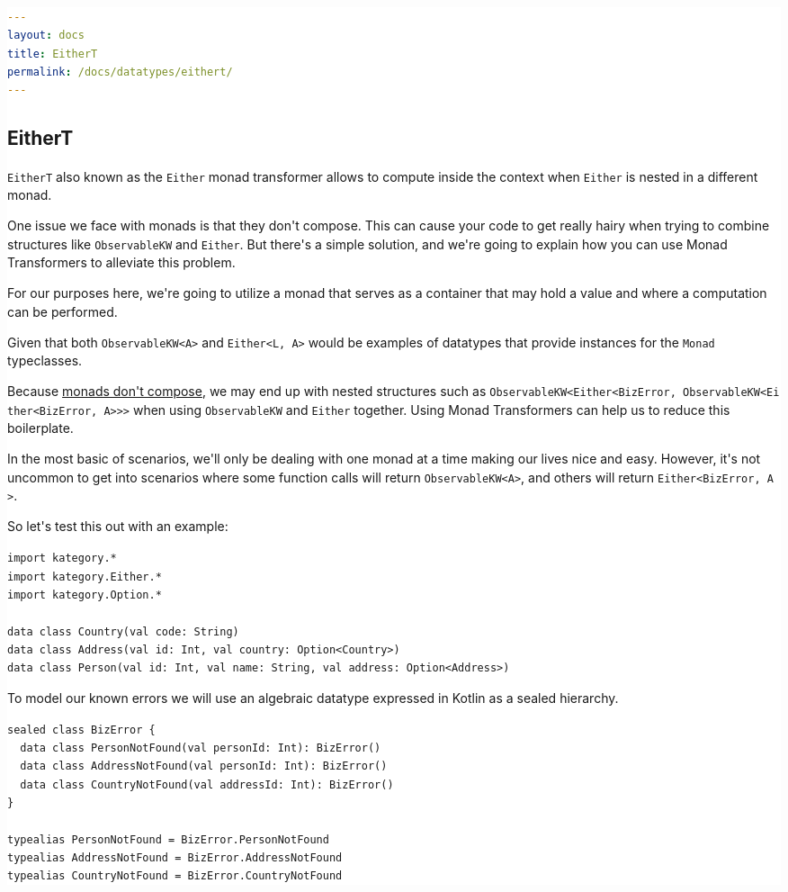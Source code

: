 ```yaml
---
layout: docs
title: EitherT
permalink: /docs/datatypes/eithert/
---
```



## EitherT

`EitherT` also known as the `Either` monad transformer allows to compute inside the context when `Either` is nested in a different monad.
 
One issue we face with monads is that they don't compose. This can cause your code to get really hairy when trying to combine structures like `ObservableKW` and `Either`. But there's a simple solution, and we're going to explain how you can use Monad Transformers to alleviate this problem.

For our purposes here, we're going to utilize a monad that serves as a container that may hold a value and where a computation can be performed.

Given that both `ObservableKW<A>` and `Either<L, A>` would be examples of datatypes that provide instances for the `Monad` typeclasses.

Because [monads don't compose](http://tonymorris.github.io/blog/posts/monads-do-not-compose/), we may end up with nested structures such as `ObservableKW<Either<BizError, ObservableKW<Either<BizError, A>>>` when using `ObservableKW` and `Either` together. Using Monad Transformers can help us to reduce this boilerplate.

In the most basic of scenarios, we'll only be dealing with one monad at a time making our lives nice and easy. However, it's not uncommon to get into scenarios where some function calls will return `ObservableKW<A>`, and others will return `Either<BizError, A>`.

So let's test this out with an example:

```kotlin:ank
import kategory.*
import kategory.Either.*
import kategory.Option.*

data class Country(val code: String)
data class Address(val id: Int, val country: Option<Country>)
data class Person(val id: Int, val name: String, val address: Option<Address>)
```

To model our known errors we will use an algebraic datatype expressed in Kotlin as a sealed hierarchy.

```kotlin:ank
sealed class BizError {
  data class PersonNotFound(val personId: Int): BizError()
  data class AddressNotFound(val personId: Int): BizError()
  data class CountryNotFound(val addressId: Int): BizError()
}

typealias PersonNotFound = BizError.PersonNotFound
typealias AddressNotFound = BizError.AddressNotFound
typealias CountryNotFound = BizError.CountryNotFound
```
